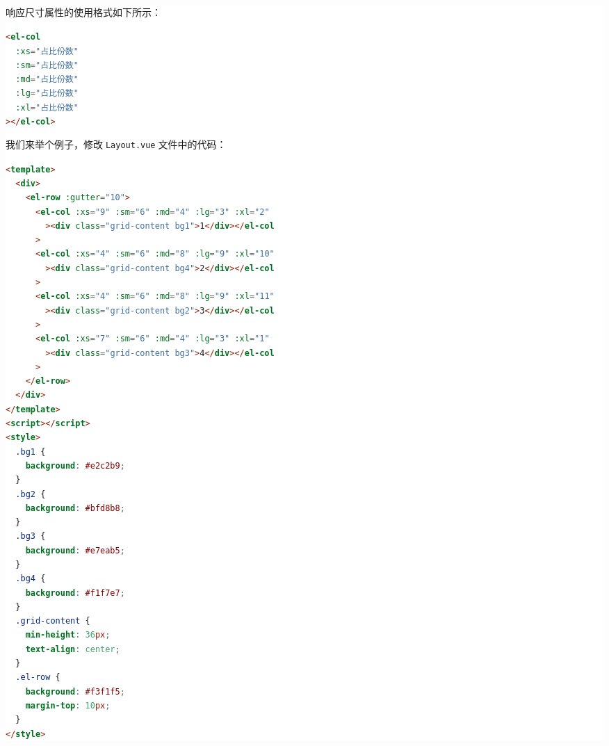 响应尺寸属性的使用格式如下所示：

```html
<el-col
  :xs="占比份数"
  :sm="占比份数"
  :md="占比份数"
  :lg="占比份数"
  :xl="占比份数"
></el-col>
```

我们来举个例子，修改 `Layout.vue` 文件中的代码：

```html
<template>
  <div>
    <el-row :gutter="10">
      <el-col :xs="9" :sm="6" :md="4" :lg="3" :xl="2"
        ><div class="grid-content bg1">1</div></el-col
      >
      <el-col :xs="4" :sm="6" :md="8" :lg="9" :xl="10"
        ><div class="grid-content bg4">2</div></el-col
      >
      <el-col :xs="4" :sm="6" :md="8" :lg="9" :xl="11"
        ><div class="grid-content bg2">3</div></el-col
      >
      <el-col :xs="7" :sm="6" :md="4" :lg="3" :xl="1"
        ><div class="grid-content bg3">4</div></el-col
      >
    </el-row>
  </div>
</template>
<script></script>
<style>
  .bg1 {
    background: #e2c2b9;
  }
  .bg2 {
    background: #bfd8b8;
  }
  .bg3 {
    background: #e7eab5;
  }
  .bg4 {
    background: #f1f7e7;
  }
  .grid-content {
    min-height: 36px;
    text-align: center;
  }
  .el-row {
    background: #f3f1f5;
    margin-top: 10px;
  }
</style>
```
